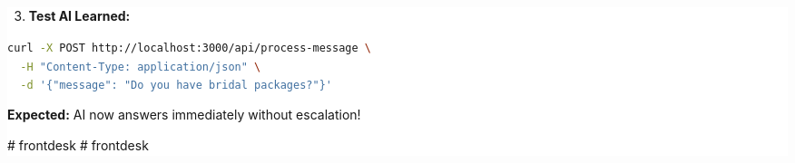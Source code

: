 3. **Test AI Learned:**
```bash
curl -X POST http://localhost:3000/api/process-message \
  -H "Content-Type: application/json" \
  -d '{"message": "Do you have bridal packages?"}'
```

**Expected:** AI now answers immediately without escalation!

#   f r o n t d e s k 
 
 #   f r o n t d e s k 
 
 
